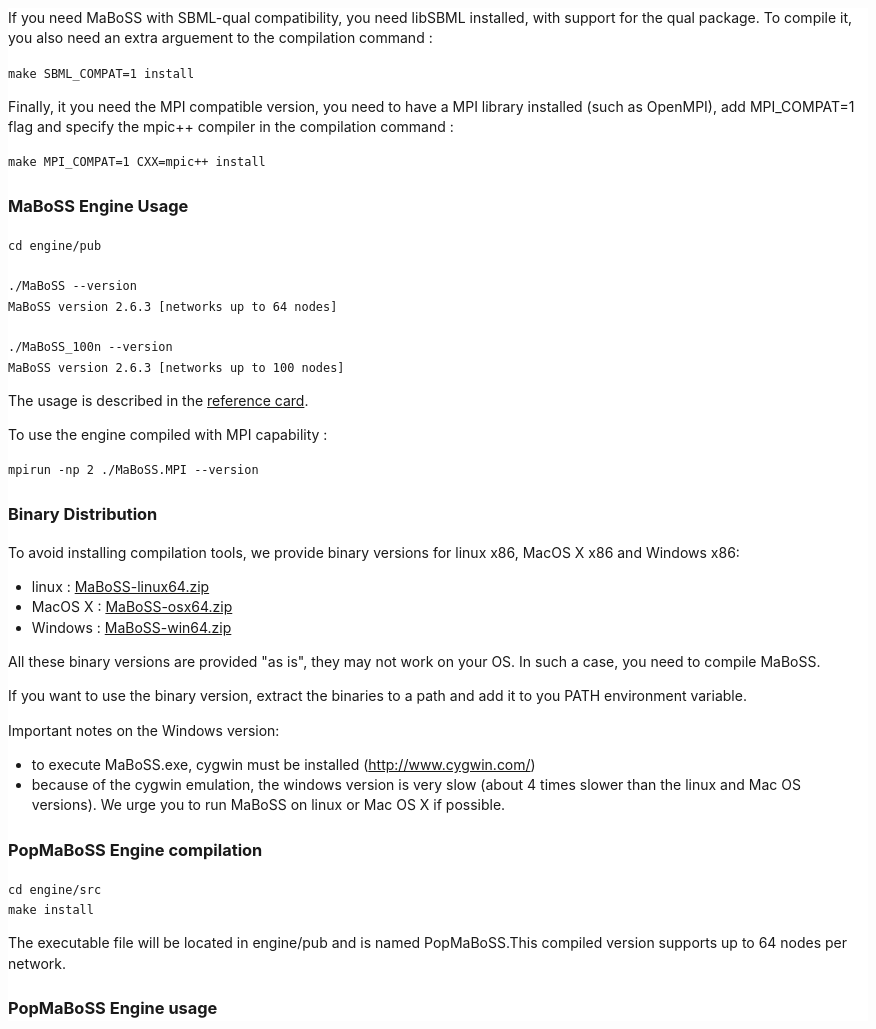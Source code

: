 If you need MaBoSS with SBML-qual compatibility, you need libSBML installed, with support for the qual package. To compile it, you also need an extra arguement to the compilation command :
    
    make SBML_COMPAT=1 install
    
Finally, it you need the MPI compatible version, you need to have a MPI library installed (such as OpenMPI), add MPI_COMPAT=1 flag and specify the mpic++ compiler in the compilation command : 

    make MPI_COMPAT=1 CXX=mpic++ install

### MaBoSS Engine Usage

    cd engine/pub

    ./MaBoSS --version
    MaBoSS version 2.6.3 [networks up to 64 nodes]

    ./MaBoSS_100n --version
    MaBoSS version 2.6.3 [networks up to 100 nodes]

The usage is described in the [reference card](https://github.com/sysbio-curie/MaBoSS/blob/master/engine/doc/MaBoSS-RefCard.pdf).

To use the engine compiled with MPI capability : 

    mpirun -np 2 ./MaBoSS.MPI --version

### Binary Distribution

To avoid installing compilation tools, we provide binary versions for linux x86, MacOS X x86 and Windows x86:
- linux   : [MaBoSS-linux64.zip](https://github.com/sysbio-curie/MaBoSS/releases/latest/download/MaBoSS-linux64.zip)
- MacOS X : [MaBoSS-osx64.zip](https://github.com/sysbio-curie/MaBoSS/releases/latest/download/MaBoSS-osx64.zip)
- Windows : [MaBoSS-win64.zip](https://github.com/sysbio-curie/MaBoSS/releases/latest/download/MaBoSS-win64.zip)

All these binary versions are provided "as is", they may not work on your OS. In such a case, you need to compile MaBoSS.

If you want to use the binary version, extract the binaries to a path and add it to you PATH environment variable.

Important notes on the Windows version:
- to execute MaBoSS.exe, cygwin must be installed (http://www.cygwin.com/)
- because of the cygwin emulation, the windows version is very slow (about 4 times slower than the linux and Mac OS versions). We urge you to run MaBoSS on linux or Mac OS X if possible.

### PopMaBoSS Engine compilation

    cd engine/src
    make install

The executable file will be located in engine/pub and is named PopMaBoSS.This compiled version supports up to 64 nodes per network.

### PopMaBoSS Engine usage
